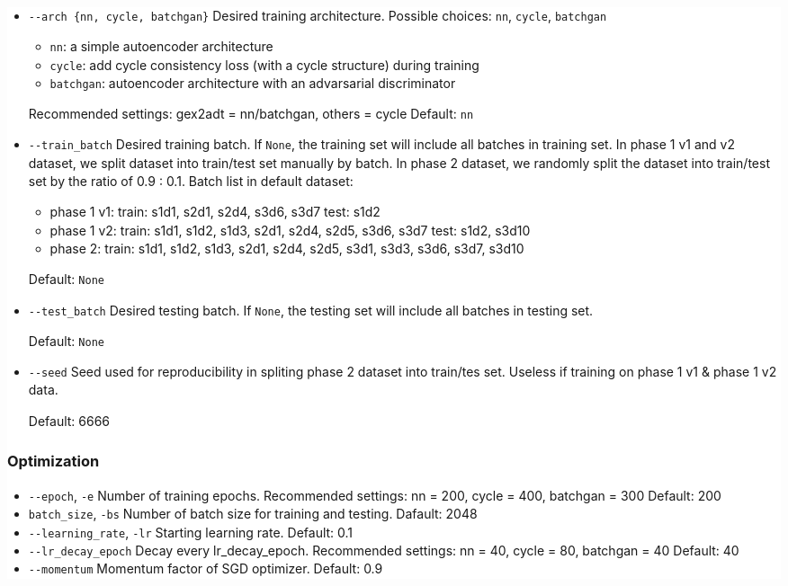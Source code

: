 - `--arch {nn, cycle, batchgan}`
    Desired training architecture. 
    Possible choices: `nn`, `cycle`, `batchgan`
    - `nn`: a simple autoencoder architecture
    - `cycle`: add cycle consistency loss (with a cycle structure) during training
    - `batchgan`: autoencoder architecture with an advarsarial discriminator
    
    Recommended settings: gex2adt = nn/batchgan, others = cycle
    Default: `nn`
    
- `--train_batch`
    Desired training batch. 
    If `None`, the training set will include all batches in training set. 
    In phase 1 v1 and v2 dataset, we split dataset into train/test set manually by batch. In phase 2 dataset, we randomly split the dataset into train/test set by the ratio of 0.9 : 0.1.
    Batch list in default dataset:
    - phase 1 v1: 
    train: s1d1, s2d1, s2d4, s3d6, s3d7
    test: s1d2
    - phase 1 v2:
    train: s1d1, s1d2, s1d3, s2d1, s2d4, s2d5, s3d6, s3d7
    test: s1d2, s3d10
    - phase 2:
    train: s1d1, s1d2, s1d3, s2d1, s2d4, s2d5, s3d1, s3d3, s3d6, s3d7, s3d10
    
    Default: `None`

- `--test_batch`
    Desired testing batch. 
    If `None`, the testing set will include all batches in testing set.
    
    Default: `None`

- `--seed`
    Seed used for reproducibility in spliting phase 2 dataset into train/tes set.
    Useless if training on phase 1 v1 & phase 1 v2 data.
    
    Default: 6666

### Optimization
- `--epoch`, `-e`
    Number of training epochs.
    Recommended settings: nn = 200, cycle = 400, batchgan = 300
    Default: 200
- `batch_size`, `-bs`
    Number of batch size for training and testing.
    Dafault: 2048
- `--learning_rate`, `-lr`
    Starting learning rate.
    Default: 0.1
- `--lr_decay_epoch`
    Decay every lr_decay_epoch.
    Recommended settings: nn = 40, cycle = 80, batchgan = 40
    Default: 40
- `--momentum`
    Momentum factor of SGD optimizer.
    Default: 0.9
